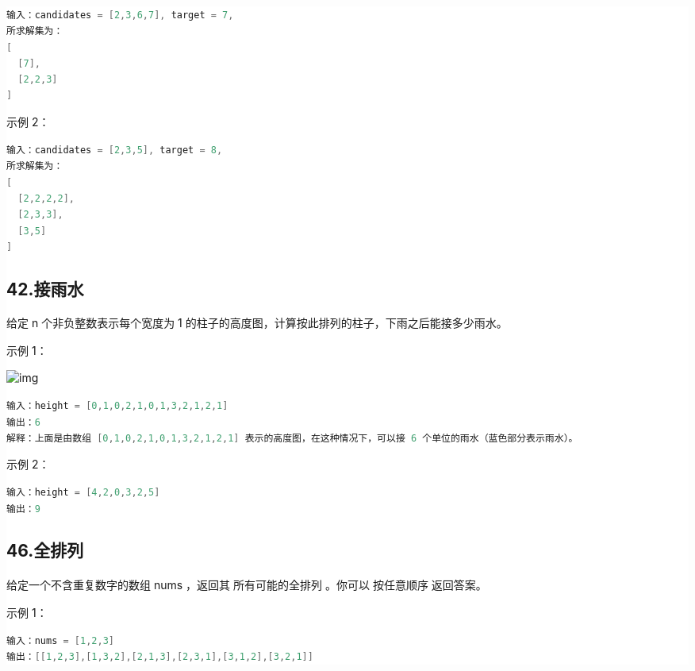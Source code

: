 ```cpp
输入：candidates = [2,3,6,7], target = 7,
所求解集为：
[
  [7],
  [2,2,3]
]
```

示例 2：

```cpp
输入：candidates = [2,3,5], target = 8,
所求解集为：
[
  [2,2,2,2],
  [2,3,3],
  [3,5]
]
```







## 42.接雨水

给定 n 个非负整数表示每个宽度为 1 的柱子的高度图，计算按此排列的柱子，下雨之后能接多少雨水。 

示例 1：

![img](https://assets.leetcode-cn.com/aliyun-lc-upload/uploads/2018/10/22/rainwatertrap.png)

```c++
输入：height = [0,1,0,2,1,0,1,3,2,1,2,1]
输出：6
解释：上面是由数组 [0,1,0,2,1,0,1,3,2,1,2,1] 表示的高度图，在这种情况下，可以接 6 个单位的雨水（蓝色部分表示雨水）。 
```


示例 2：

```cpp
输入：height = [4,2,0,3,2,5]
输出：9
```







## 46.全排列

给定一个不含重复数字的数组 nums ，返回其 所有可能的全排列 。你可以 按任意顺序 返回答案。

 示例 1：

```cpp
输入：nums = [1,2,3]
输出：[[1,2,3],[1,3,2],[2,1,3],[2,3,1],[3,1,2],[3,2,1]]
```
